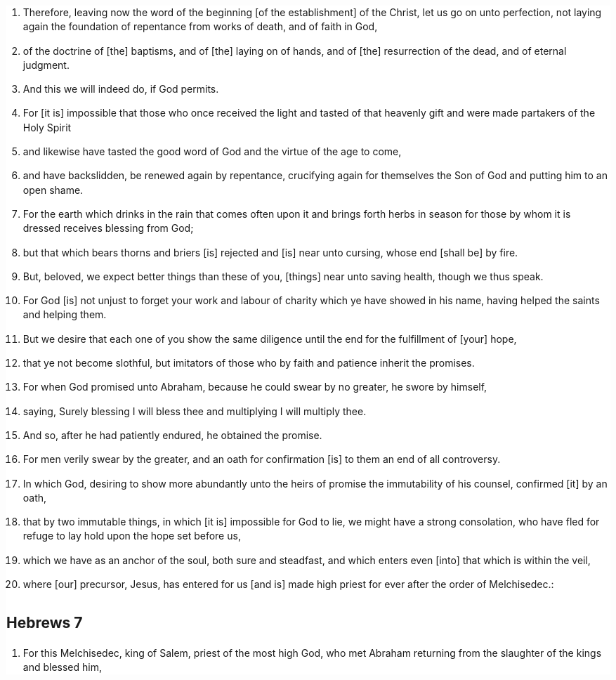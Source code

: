 1. Therefore, leaving now the word of the beginning [of the establishment] of the Christ, let us go on unto perfection, not laying again the foundation of repentance from works of death, and of faith in God,

2. of the doctrine of [the] baptisms, and of [the] laying on of hands, and of [the] resurrection of the dead, and of eternal judgment.

3. And this we will indeed do, if God permits.

4. For [it is] impossible that those who once received the light and tasted of that heavenly gift and were made partakers of the Holy Spirit

5. and likewise have tasted the good word of God and the virtue of the age to come,

6. and have backslidden, be renewed again by repentance, crucifying again for themselves the Son of God and putting him to an open shame.

7. For the earth which drinks in the rain that comes often upon it and brings forth herbs in season for those by whom it is dressed receives blessing from God;

8. but that which bears thorns and briers [is] rejected and [is] near unto cursing, whose end [shall be] by fire.

9. But, beloved, we expect better things than these of you, [things] near unto saving health, though we thus speak.

10. For God [is] not unjust to forget your work and labour of charity which ye have showed in his name, having helped the saints and helping them.

11. But we desire that each one of you show the same diligence until the end for the fulfillment of [your] hope,

12. that ye not become slothful, but imitators of those who by faith and patience inherit the promises.

13. For when God promised unto Abraham, because he could swear by no greater, he swore by himself,

14. saying, Surely blessing I will bless thee and multiplying I will multiply thee.

15. And so, after he had patiently endured, he obtained the promise.

16. For men verily swear by the greater, and an oath for confirmation [is] to them an end of all controversy.

17. In which God, desiring to show more abundantly unto the heirs of promise the immutability of his counsel, confirmed [it] by an oath,

18. that by two immutable things, in which [it is] impossible for God to lie, we might have a strong consolation, who have fled for refuge to lay hold upon the hope set before us,

19. which we have as an anchor of the soul, both sure and steadfast, and which enters even [into] that which is within the veil,

20. where [our] precursor, Jesus, has entered for us [and is] made high priest for ever after the order of Melchisedec.:

## Hebrews 7

1. For this Melchisedec, king of Salem, priest of the most high God, who met Abraham returning from the slaughter of the kings and blessed him,
